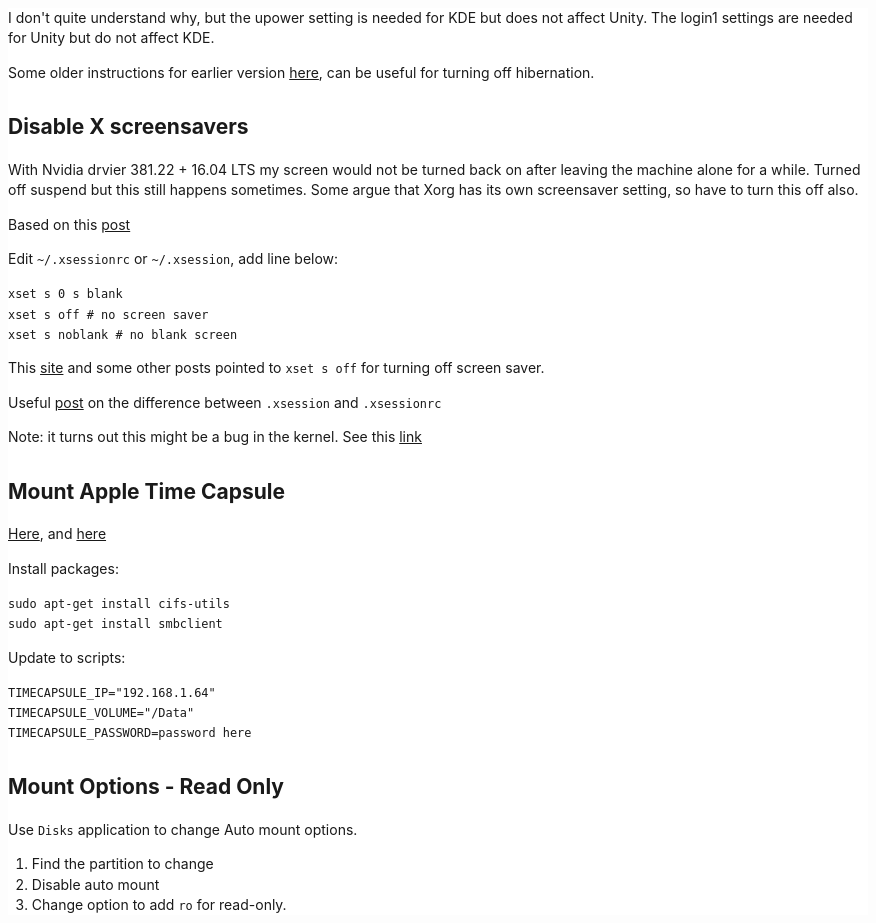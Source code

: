 I don't quite understand why, but the upower setting is needed for KDE but does not affect Unity. The login1 settings are needed for Unity but do not affect KDE.


Some older instructions for earlier version [here](https://askubuntu.com/questions/473037/how-to-permanently-disable-sleep-suspend), can be useful for turning off hibernation.

## Disable X screensavers

With Nvidia drvier 381.22 + 16.04 LTS my screen would not be turned back on after leaving the machine alone for a while. Turned off suspend but this still happens sometimes. Some argue that Xorg has its own screensaver setting, so have to turn this off also.

Based on this [post](https://askubuntu.com/questions/878398/ubuntu-16-04-keeps-turning-off-the-screen-after-10-minutes)

Edit `~/.xsessionrc` or `~/.xsession`, add line below:

    xset s 0 s blank
    xset s off # no screen saver
    xset s noblank # no blank screen

This [site](https://wiki.archlinux.org/index.php/Display_Power_Management_Signaling) and some other posts pointed to `xset s off` for turning off screen saver.



Useful [post](https://unix.stackexchange.com/questions/281858/difference-between-xinitrc-xsession-and-xsessionrc) on the difference between `.xsession` and `.xsessionrc`

Note: it turns out this might be a bug in the kernel. See this [link](https://askubuntu.com/questions/929479/black-screen-after-screensaver-blanking)

## Mount Apple Time Capsule

[Here](https://askubuntu.com/questions/524328/ubuntu-14-04-how-to-connect-to-apples-time-capsule), and [here](https://ineed.coffee/418/how-to-automatically-mount-and-umount-apple-time-capsule-on-linux/)

Install packages:

    sudo apt-get install cifs-utils
    sudo apt-get install smbclient

Update to scripts:

    TIMECAPSULE_IP="192.168.1.64"
    TIMECAPSULE_VOLUME="/Data"
    TIMECAPSULE_PASSWORD=password here

## Mount Options - Read Only

Use `Disks` application to change Auto mount options.

1. Find the partition to change
2. Disable auto mount
3. Change option to add `ro` for read-only.

